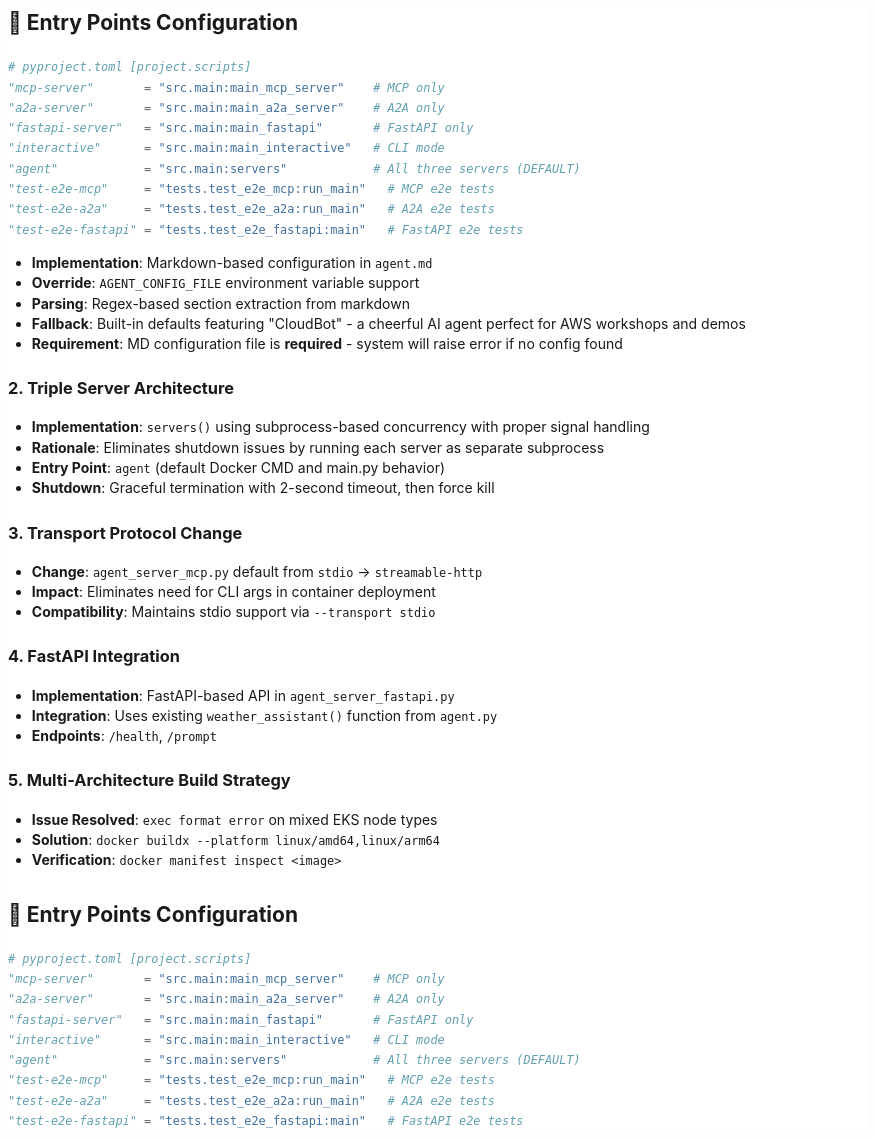 ## 🔧 Entry Points Configuration

```python
# pyproject.toml [project.scripts]
"mcp-server"       = "src.main:main_mcp_server"    # MCP only
"a2a-server"       = "src.main:main_a2a_server"    # A2A only
"fastapi-server"   = "src.main:main_fastapi"       # FastAPI only
"interactive"      = "src.main:main_interactive"   # CLI mode
"agent"            = "src.main:servers"            # All three servers (DEFAULT)
"test-e2e-mcp"     = "tests.test_e2e_mcp:run_main"   # MCP e2e tests
"test-e2e-a2a"     = "tests.test_e2e_a2a:run_main"   # A2A e2e tests
"test-e2e-fastapi" = "tests.test_e2e_fastapi:main"   # FastAPI e2e tests
```
- **Implementation**: Markdown-based configuration in `agent.md`
- **Override**: `AGENT_CONFIG_FILE` environment variable support
- **Parsing**: Regex-based section extraction from markdown
- **Fallback**: Built-in defaults featuring "CloudBot" - a cheerful AI agent perfect for AWS workshops and demos
- **Requirement**: MD configuration file is **required** - system will raise error if no config found

### 2. Triple Server Architecture
- **Implementation**: `servers()` using subprocess-based concurrency with proper signal handling
- **Rationale**: Eliminates shutdown issues by running each server as separate subprocess
- **Entry Point**: `agent` (default Docker CMD and main.py behavior)
- **Shutdown**: Graceful termination with 2-second timeout, then force kill

### 3. Transport Protocol Change
- **Change**: `agent_server_mcp.py` default from `stdio` → `streamable-http`
- **Impact**: Eliminates need for CLI args in container deployment
- **Compatibility**: Maintains stdio support via `--transport stdio`

### 4. FastAPI Integration
- **Implementation**: FastAPI-based API in `agent_server_fastapi.py`
- **Integration**: Uses existing `weather_assistant()` function from `agent.py`
- **Endpoints**: `/health`, `/prompt`

### 5. Multi-Architecture Build Strategy
- **Issue Resolved**: `exec format error` on mixed EKS node types
- **Solution**: `docker buildx --platform linux/amd64,linux/arm64`
- **Verification**: `docker manifest inspect <image>`

## 🔧 Entry Points Configuration

```python
# pyproject.toml [project.scripts]
"mcp-server"       = "src.main:main_mcp_server"    # MCP only
"a2a-server"       = "src.main:main_a2a_server"    # A2A only
"fastapi-server"   = "src.main:main_fastapi"       # FastAPI only
"interactive"      = "src.main:main_interactive"   # CLI mode
"agent"            = "src.main:servers"            # All three servers (DEFAULT)
"test-e2e-mcp"     = "tests.test_e2e_mcp:run_main"   # MCP e2e tests
"test-e2e-a2a"     = "tests.test_e2e_a2a:run_main"   # A2A e2e tests
"test-e2e-fastapi" = "tests.test_e2e_fastapi:main"   # FastAPI e2e tests
```
